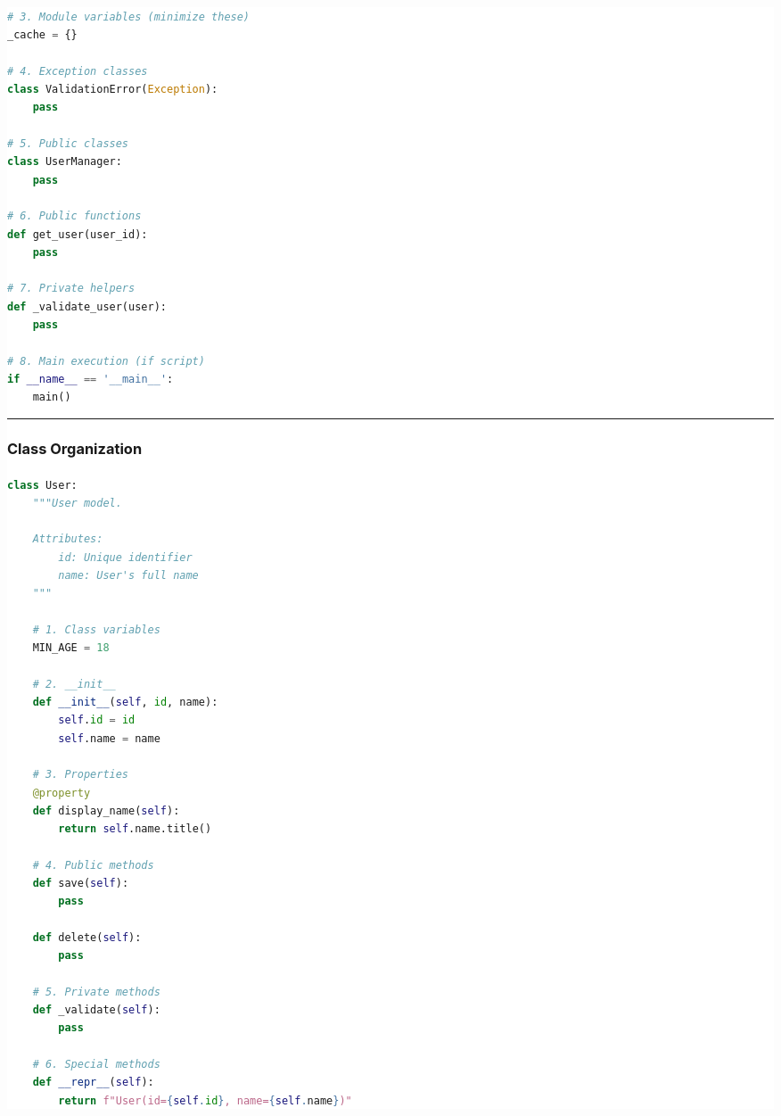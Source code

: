 ```python
# 3. Module variables (minimize these)
_cache = {}

# 4. Exception classes
class ValidationError(Exception):
    pass

# 5. Public classes
class UserManager:
    pass

# 6. Public functions
def get_user(user_id):
    pass

# 7. Private helpers
def _validate_user(user):
    pass

# 8. Main execution (if script)
if __name__ == '__main__':
    main()
```

---

### Class Organization

```python
class User:
    """User model.
    
    Attributes:
        id: Unique identifier
        name: User's full name
    """
    
    # 1. Class variables
    MIN_AGE = 18
    
    # 2. __init__
    def __init__(self, id, name):
        self.id = id
        self.name = name
    
    # 3. Properties
    @property
    def display_name(self):
        return self.name.title()
    
    # 4. Public methods
    def save(self):
        pass
    
    def delete(self):
        pass
    
    # 5. Private methods
    def _validate(self):
        pass
    
    # 6. Special methods
    def __repr__(self):
        return f"User(id={self.id}, name={self.name})"
```